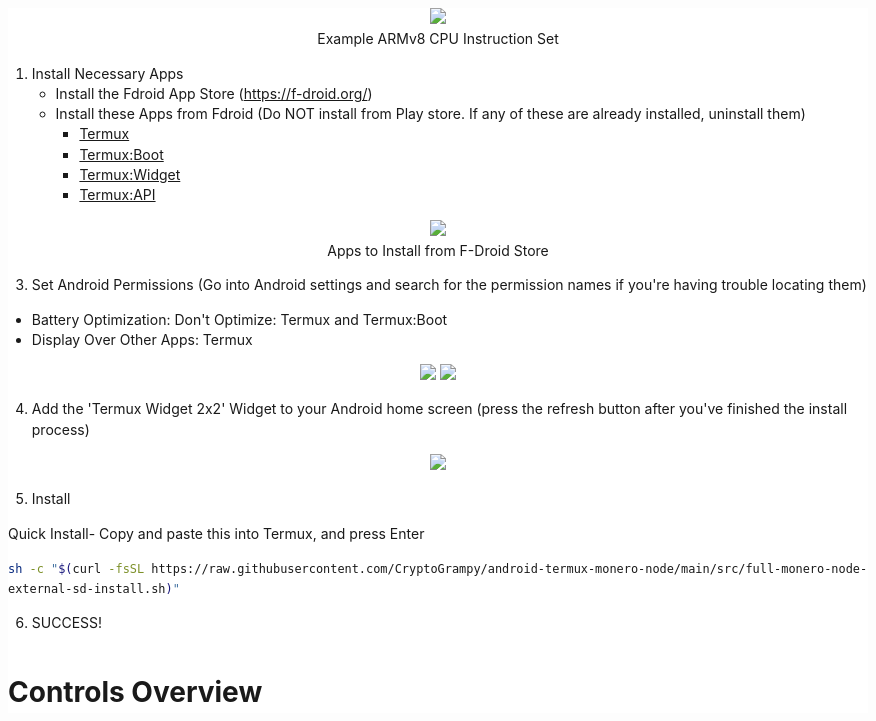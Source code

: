  <center> 
  <figure>
    <img src="assets/cpu-architecture.png" width="300">
    <figcaption>Example ARMv8 CPU Instruction Set</figcaption>
  </figure>
</center>


1. Install Necessary Apps
    - Install the Fdroid App Store (https://f-droid.org/)
    - Install these Apps from Fdroid (Do NOT install from Play store.  If any of these are already installed, uninstall them)
      - [Termux](https://f-droid.org/packages/com.termux)
      - [Termux:Boot](https://f-droid.org/packages/com.termux.boot)
      - [Termux:Widget](https://f-droid.org/packages/com.termux.widget)
      - [Termux:API](https://f-droid.org/packages/com.termux.api)

<center> 
<figure>
  <img src="assets/apps.jpeg" width="300">
  <figcaption>Apps to Install from F-Droid Store </figcaption>
</figure>
</center>

3. Set Android Permissions (Go into Android settings and search for the permission names if you're having trouble locating them)
  - Battery Optimization: Don't Optimize: Termux and Termux:Boot
  - Display Over Other Apps: Termux

<center> 
  <img src="assets/android-permissions-1.png" width="300">
  <img src="assets/android-permissions-2.png" width="300">
</center>

4. Add the 'Termux Widget 2x2' Widget to your Android home screen (press the refresh button after you've finished the install process)

<center> 
<img src="assets/termux-widget.jpeg" width="300">
</center>

5. Install

  Quick Install- Copy and paste this into Termux, and press Enter
  ```bash
  sh -c "$(curl -fsSL https://raw.githubusercontent.com/CryptoGrampy/android-termux-monero-node/main/src/full-monero-node-external-sd-install.sh)" 
  ```

6. SUCCESS!

# Controls Overview
